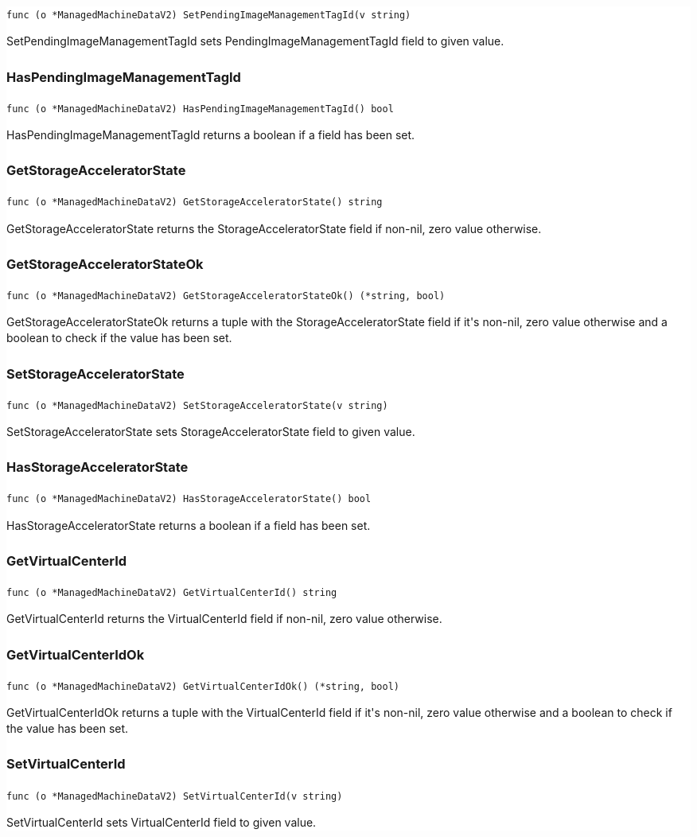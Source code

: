 `func (o *ManagedMachineDataV2) SetPendingImageManagementTagId(v string)`

SetPendingImageManagementTagId sets PendingImageManagementTagId field to given value.

### HasPendingImageManagementTagId

`func (o *ManagedMachineDataV2) HasPendingImageManagementTagId() bool`

HasPendingImageManagementTagId returns a boolean if a field has been set.

### GetStorageAcceleratorState

`func (o *ManagedMachineDataV2) GetStorageAcceleratorState() string`

GetStorageAcceleratorState returns the StorageAcceleratorState field if non-nil, zero value otherwise.

### GetStorageAcceleratorStateOk

`func (o *ManagedMachineDataV2) GetStorageAcceleratorStateOk() (*string, bool)`

GetStorageAcceleratorStateOk returns a tuple with the StorageAcceleratorState field if it's non-nil, zero value otherwise
and a boolean to check if the value has been set.

### SetStorageAcceleratorState

`func (o *ManagedMachineDataV2) SetStorageAcceleratorState(v string)`

SetStorageAcceleratorState sets StorageAcceleratorState field to given value.

### HasStorageAcceleratorState

`func (o *ManagedMachineDataV2) HasStorageAcceleratorState() bool`

HasStorageAcceleratorState returns a boolean if a field has been set.

### GetVirtualCenterId

`func (o *ManagedMachineDataV2) GetVirtualCenterId() string`

GetVirtualCenterId returns the VirtualCenterId field if non-nil, zero value otherwise.

### GetVirtualCenterIdOk

`func (o *ManagedMachineDataV2) GetVirtualCenterIdOk() (*string, bool)`

GetVirtualCenterIdOk returns a tuple with the VirtualCenterId field if it's non-nil, zero value otherwise
and a boolean to check if the value has been set.

### SetVirtualCenterId

`func (o *ManagedMachineDataV2) SetVirtualCenterId(v string)`

SetVirtualCenterId sets VirtualCenterId field to given value.
